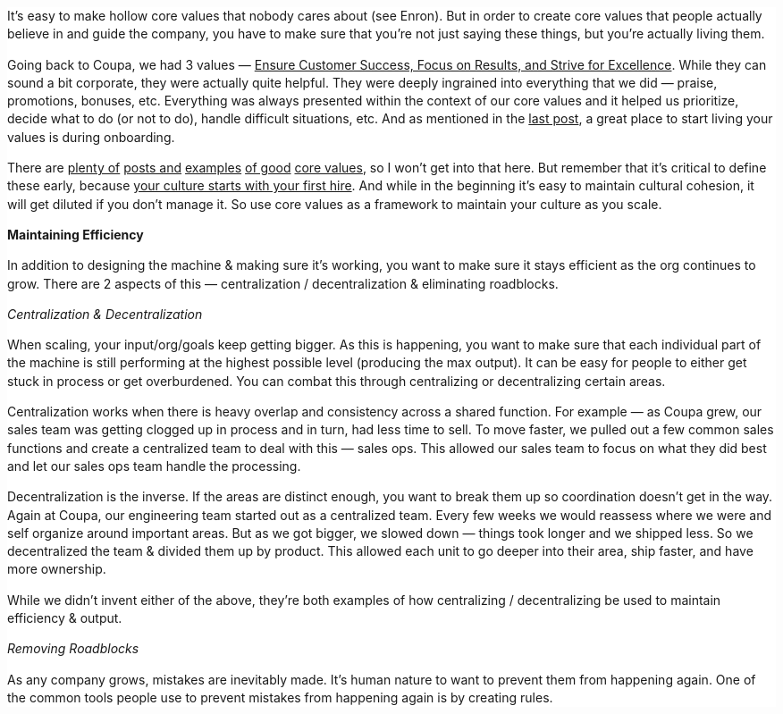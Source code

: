 It’s easy to make hollow core values that nobody cares about (see Enron). But in order to create core values that people actually believe in and guide the company, you have to make sure that you’re not just saying these things, but you’re actually living them.

Going back to Coupa, we had 3 values — [Ensure Customer Success, Focus on Results, and Strive for Excellence](http://www.coupa.com/company/core-values/). While they can sound a bit corporate, they were actually quite helpful. They were deeply ingrained into everything that we did — praise, promotions, bonuses, etc. Everything was always presented within the context of our core values and it helped us prioritize, decide what to do (or not to do), handle difficult situations, etc. And as mentioned in the [last post](https://medium.com/@chriseyin/how-to-scale-your-startup-part-2-people-6bee26696ae8#.pll03ofed), a great place to start living your values is during onboarding.

There are [plenty of](http://www.slideshare.net/twilio/scaling-company-values-twilio-techweek-2012) [posts and](http://startupclass.samaltman.com/courses/lec10/) [examples](https://www.twilio.com/company/nine-values) [of good](http://www.slideshare.net/Bufferapp/buffer-culture-04) [core values](http://www.slideshare.net/reed2001/culture-1798664), so I won’t get into that here. But remember that it’s critical to define these early, because [your culture starts with your first hire](https://hunterwalk.com/2013/10/24/for-startups-your-culture-starts-with-your-first-hire/). And while in the beginning it’s easy to maintain cultural cohesion, it will get diluted if you don’t manage it. So use core values as a framework to maintain your culture as you scale.

**Maintaining Efficiency**

In addition to designing the machine & making sure it’s working, you want to make sure it stays efficient as the org continues to grow. There are 2 aspects of this — centralization / decentralization & eliminating roadblocks.

*Centralization & Decentralization*

When scaling, your input/org/goals keep getting bigger. As this is happening, you want to make sure that each individual part of the machine is still performing at the highest possible level (producing the max output). It can be easy for people to either get stuck in process or get overburdened. You can combat this through centralizing or decentralizing certain areas.

Centralization works when there is heavy overlap and consistency across a shared function. For example — as Coupa grew, our sales team was getting clogged up in process and in turn, had less time to sell. To move faster, we pulled out a few common sales functions and create a centralized team to deal with this — sales ops. This allowed our sales team to focus on what they did best and let our sales ops team handle the processing.

Decentralization is the inverse. If the areas are distinct enough, you want to break them up so coordination doesn’t get in the way. Again at Coupa, our engineering team started out as a centralized team. Every few weeks we would reassess where we were and self organize around important areas. But as we got bigger, we slowed down — things took longer and we shipped less. So we decentralized the team & divided them up by product. This allowed each unit to go deeper into their area, ship faster, and have more ownership.

While we didn’t invent either of the above, they’re both examples of how centralizing / decentralizing be used to maintain efficiency & output.

*Removing Roadblocks*

As any company grows, mistakes are inevitably made. It’s human nature to want to prevent them from happening again. One of the common tools people use to prevent mistakes from happening again is by creating rules.
